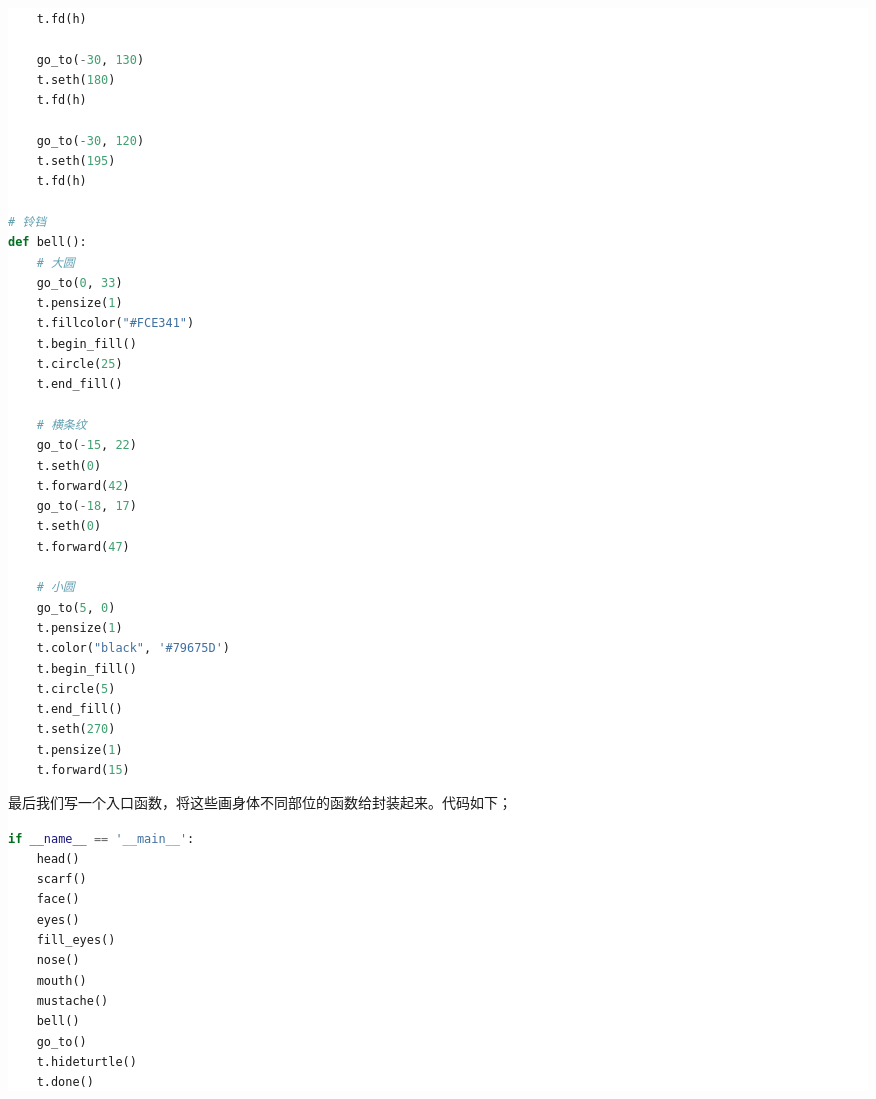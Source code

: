 ```python
    t.fd(h)

    go_to(-30, 130)
    t.seth(180)
    t.fd(h)

    go_to(-30, 120)
    t.seth(195)
    t.fd(h)

# 铃铛
def bell():
    # 大圆
    go_to(0, 33)
    t.pensize(1)
    t.fillcolor("#FCE341")
    t.begin_fill()
    t.circle(25)
    t.end_fill()

    # 横条纹
    go_to(-15, 22)
    t.seth(0)
    t.forward(42)
    go_to(-18, 17)
    t.seth(0)
    t.forward(47)

    # 小圆
    go_to(5, 0)
    t.pensize(1)
    t.color("black", '#79675D')
    t.begin_fill()
    t.circle(5)
    t.end_fill()
    t.seth(270)
    t.pensize(1)
    t.forward(15)
```

最后我们写一个入口函数，将这些画身体不同部位的函数给封装起来。代码如下；

```python
if __name__ == '__main__':
    head()
    scarf()
    face()
    eyes()
    fill_eyes()
    nose()
    mouth()
    mustache()
    bell()
    go_to()
    t.hideturtle()
    t.done()
```
